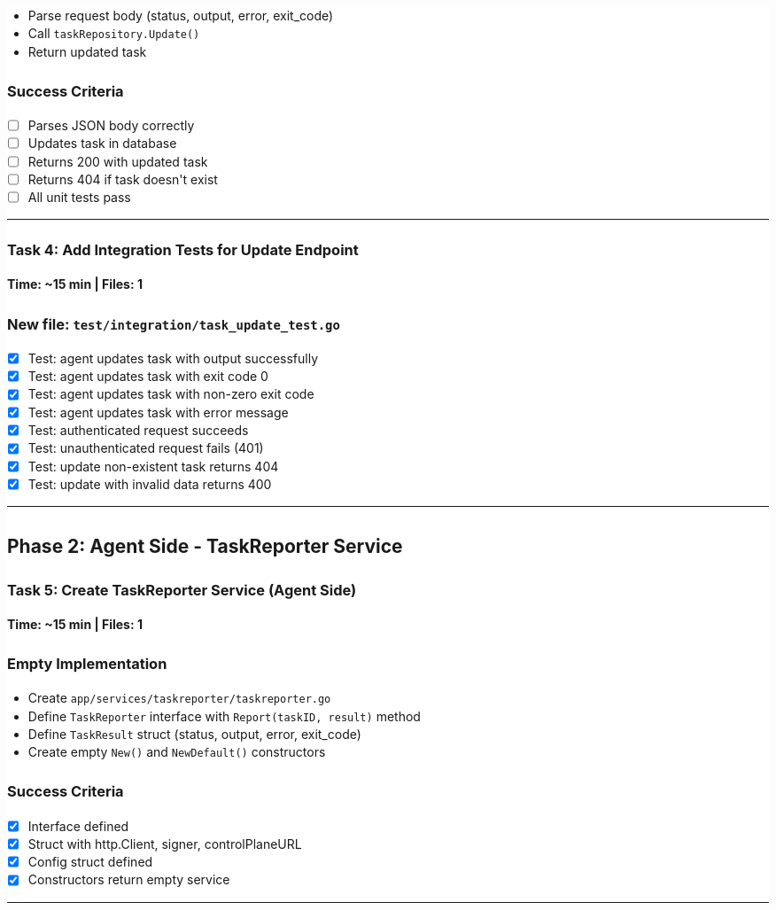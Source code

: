 - Parse request body (status, output, error, exit_code)
- Call `taskRepository.Update()`
- Return updated task

### Success Criteria

- [ ] Parses JSON body correctly
- [ ] Updates task in database
- [ ] Returns 200 with updated task
- [ ] Returns 404 if task doesn't exist
- [ ] All unit tests pass

---

### Task 4: Add Integration Tests for Update Endpoint

**Time: ~15 min | Files: 1**

### New file: `test/integration/task_update_test.go`

- [x] Test: agent updates task with output successfully
- [x] Test: agent updates task with exit code 0
- [x] Test: agent updates task with non-zero exit code
- [x] Test: agent updates task with error message
- [x] Test: authenticated request succeeds
- [x] Test: unauthenticated request fails (401)
- [x] Test: update non-existent task returns 404
- [x] Test: update with invalid data returns 400

---

## Phase 2: Agent Side - TaskReporter Service

### Task 5: Create TaskReporter Service (Agent Side)

**Time: ~15 min | Files: 1**

### Empty Implementation

- Create `app/services/taskreporter/taskreporter.go`
- Define `TaskReporter` interface with `Report(taskID, result)` method
- Define `TaskResult` struct (status, output, error, exit_code)
- Create empty `New()` and `NewDefault()` constructors

### Success Criteria

- [x] Interface defined
- [x] Struct with http.Client, signer, controlPlaneURL
- [x] Config struct defined
- [x] Constructors return empty service

---
